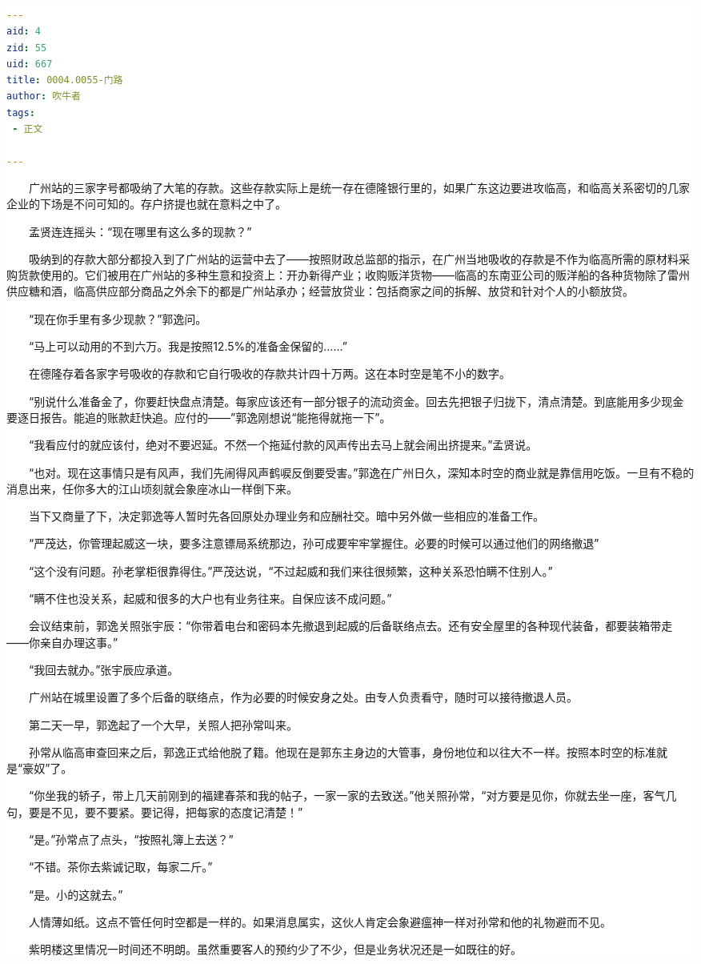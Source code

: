 ```yaml
---
aid: 4
zid: 55
uid: 667
title: 0004.0055-门路
author: 吹牛者
tags: 
 - 正文

---
```




　　广州站的三家字号都吸纳了大笔的存款。这些存款实际上是统一存在德隆银行里的，如果广东这边要进攻临高，和临高关系密切的几家企业的下场是不问可知的。存户挤提也就在意料之中了。

　　孟贤连连摇头：“现在哪里有这么多的现款？”

　　吸纳到的存款大部分都投入到了广州站的运营中去了——按照财政总监部的指示，在广州当地吸收的存款是不作为临高所需的原材料采购货款使用的。它们被用在广州站的多种生意和投资上：开办新得产业；收购贩洋货物——临高的东南亚公司的贩洋船的各种货物除了雷州供应糖和酒，临高供应部分商品之外余下的都是广州站承办；经营放贷业：包括商家之间的拆解、放贷和针对个人的小额放贷。

　　“现在你手里有多少现款？”郭逸问。

　　“马上可以动用的不到六万。我是按照12.5%的准备金保留的……”

　　在德隆存着各家字号吸收的存款和它自行吸收的存款共计四十万两。这在本时空是笔不小的数字。

　　“别说什么准备金了，你要赶快盘点清楚。每家应该还有一部分银子的流动资金。回去先把银子归拢下，清点清楚。到底能用多少现金要逐日报告。能追的账款赶快追。应付的——”郭逸刚想说“能拖得就拖一下”。

　　“我看应付的就应该付，绝对不要迟延。不然一个拖延付款的风声传出去马上就会闹出挤提来。”孟贤说。

　　“也对。现在这事情只是有风声，我们先闹得风声鹤唳反倒要受害。”郭逸在广州日久，深知本时空的商业就是靠信用吃饭。一旦有不稳的消息出来，任你多大的江山顷刻就会象座冰山一样倒下来。

　　当下又商量了下，决定郭逸等人暂时先各回原处办理业务和应酬社交。暗中另外做一些相应的准备工作。

　　“严茂达，你管理起威这一块，要多注意镖局系统那边，孙可成要牢牢掌握住。必要的时候可以通过他们的网络撤退”

　　“这个没有问题。孙老掌柜很靠得住。”严茂达说，“不过起威和我们来往很频繁，这种关系恐怕瞒不住别人。”

　　“瞒不住也没关系，起威和很多的大户也有业务往来。自保应该不成问题。”

　　会议结束前，郭逸关照张宇辰：“你带着电台和密码本先撤退到起威的后备联络点去。还有安全屋里的各种现代装备，都要装箱带走——你亲自办理这事。”

　　“我回去就办。”张宇辰应承道。

　　广州站在城里设置了多个后备的联络点，作为必要的时候安身之处。由专人负责看守，随时可以接待撤退人员。

　　第二天一早，郭逸起了一个大早，关照人把孙常叫来。

　　孙常从临高审查回来之后，郭逸正式给他脱了籍。他现在是郭东主身边的大管事，身份地位和以往大不一样。按照本时空的标准就是“豪奴”了。

　　“你坐我的轿子，带上几天前刚到的福建春茶和我的帖子，一家一家的去致送。”他关照孙常，“对方要是见你，你就去坐一座，客气几句，要是不见，要不要紧。要记得，把每家的态度记清楚！”

　　“是。”孙常点了点头，“按照礼簿上去送？”

　　“不错。茶你去紫诚记取，每家二斤。”

　　“是。小的这就去。”

　　人情薄如纸。这点不管任何时空都是一样的。如果消息属实，这伙人肯定会象避瘟神一样对孙常和他的礼物避而不见。

　　紫明楼这里情况一时间还不明朗。虽然重要客人的预约少了不少，但是业务状况还是一如既往的好。
